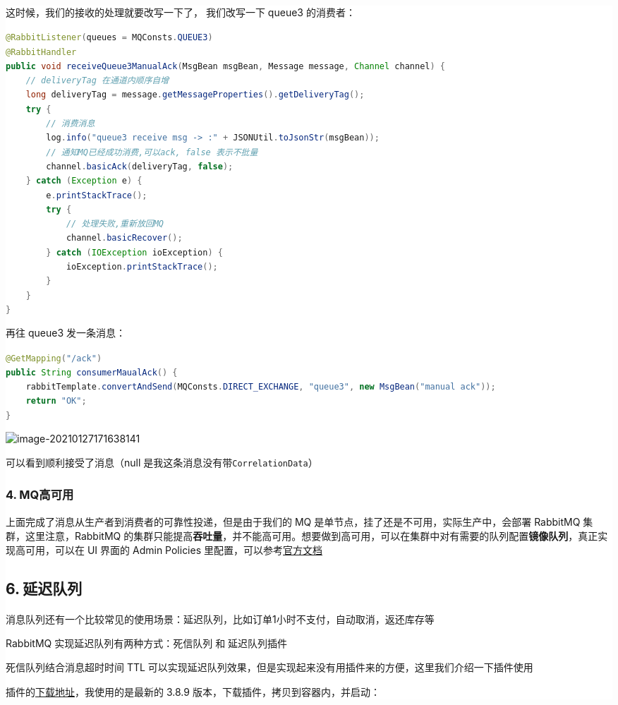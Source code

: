 这时候，我们的接收的处理就要改写一下了， 我们改写一下 queue3 的消费者：

```java
@RabbitListener(queues = MQConsts.QUEUE3)
@RabbitHandler
public void receiveQueue3ManualAck(MsgBean msgBean, Message message, Channel channel) {
    // deliveryTag 在通道内顺序自增
    long deliveryTag = message.getMessageProperties().getDeliveryTag();
    try {
        // 消费消息
        log.info("queue3 receive msg -> :" + JSONUtil.toJsonStr(msgBean));
        // 通知MQ已经成功消费,可以ack, false 表示不批量
        channel.basicAck(deliveryTag, false);
    } catch (Exception e) {
        e.printStackTrace();
        try {
            // 处理失败,重新放回MQ
            channel.basicRecover();
        } catch (IOException ioException) {
            ioException.printStackTrace();
        }
    }
}
```

再往 queue3 发一条消息：

```java
@GetMapping("/ack")
public String consumerMaualAck() {
    rabbitTemplate.convertAndSend(MQConsts.DIRECT_EXCHANGE, "queue3", new MsgBean("manual ack"));
    return "OK";
}
```

![image-20210127171638141](https://riger.oss-cn-shanghai.aliyuncs.com/img/image-20210127171638141.png)

可以看到顺利接受了消息（null 是我这条消息没有带`CorrelationData`）

### 4. MQ高可用

上面完成了消息从生产者到消费者的可靠性投递，但是由于我们的 MQ 是单节点，挂了还是不可用，实际生产中，会部署 RabbitMQ 集群，这里注意，RabbitMQ 的集群只能提高**吞吐量**，并不能高可用。想要做到高可用，可以在集群中对有需要的队列配置**镜像队列**，真正实现高可用，可以在 UI 界面的 Admin Policies 里配置，可以参考[官方文档](https://www.rabbitmq.com/ha.html)

## 6. 延迟队列

消息队列还有一个比较常见的使用场景：延迟队列，比如订单1小时不支付，自动取消，返还库存等

RabbitMQ 实现延迟队列有两种方式：死信队列 和 延迟队列插件

死信队列结合消息超时时间 TTL 可以实现延迟队列效果，但是实现起来没有用插件来的方便，这里我们介绍一下插件使用

插件的[下载地址](https://github.com/rabbitmq/rabbitmq-delayed-message-exchange/releases)，我使用的是最新的 3.8.9 版本，下载插件，拷贝到容器内，并启动：
